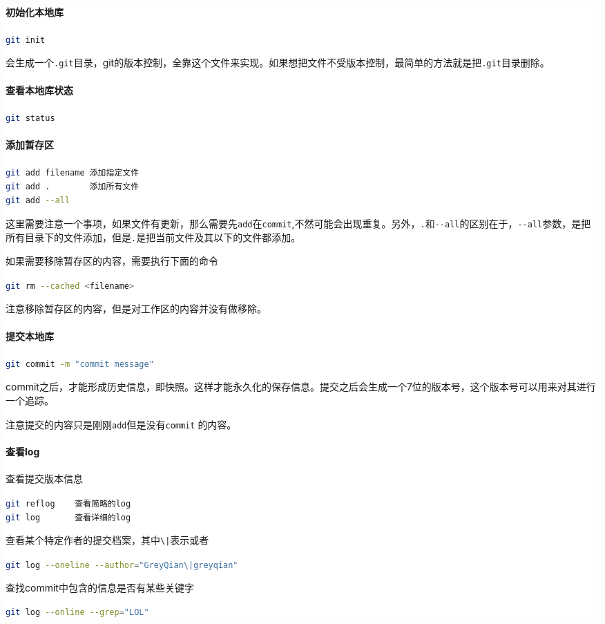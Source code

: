 #### 初始化本地库

```bash
git init
```

会生成一个`.git`目录，git的版本控制，全靠这个文件来实现。如果想把文件不受版本控制，最简单的方法就是把`.git`目录删除。

#### 查看本地库状态

```bash
git status
```

#### 添加暂存区

```bash
git add filename 添加指定文件
git add .        添加所有文件
git add --all
```

这里需要注意一个事项，如果文件有更新，那么需要先`add`在`commit`,不然可能会出现重复。另外，`.`和`--all`的区别在于，`--all`参数，是把所有目录下的文件添加，但是`.`是把当前文件及其以下的文件都添加。

如果需要移除暂存区的内容，需要执行下面的命令

```bash
git rm --cached <filename>
```

注意移除暂存区的内容，但是对工作区的内容并没有做移除。

#### 提交本地库

```bash
git commit -m "commit message"
```

commit之后，才能形成历史信息，即快照。这样才能永久化的保存信息。提交之后会生成一个7位的版本号，这个版本号可以用来对其进行一个追踪。

注意提交的内容只是刚刚`add`但是没有`commit` 的内容。

#### 查看log

查看提交版本信息

```bash
git reflog    查看简略的log
git log       查看详细的log
```

查看某个特定作者的提交档案，其中`\|`表示或者

```bash
git log --oneline --author="GreyQian\|greyqian"
```

查找commit中包含的信息是否有某些关键字

```bash
git log --online --grep="LOL"
```
